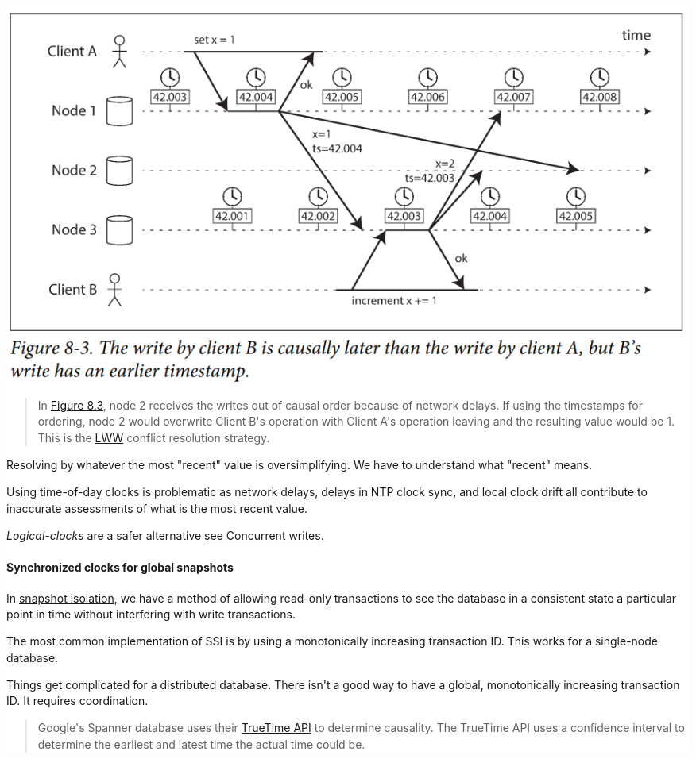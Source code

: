 <a name="figure8-3">![Figure 8.3 - multi-leader replication and time clocks](images/ddia/multileader_replication_timeclock.png)</a>

> In [Figure 8.3](#figure8-3), node 2 receives the writes out of causal order because of network delays.  If using the timestamps for ordering, node 2 would overwrite Client B's operation with Client A's operation leaving and the resulting value would be 1.  This is the [LWW](#last-write-wins) conflict resolution strategy.

Resolving by whatever the most "recent" value is oversimplifying.  We have to understand what "recent" means.  

Using time-of-day clocks is problematic as network delays, delays in NTP clock sync, and local clock drift all contribute to inaccurate assessments of what is the most recent value.  

*Logical-clocks* are a safer alternative [see Concurrent writes](#concurrent-writes).  

#### Synchronized clocks for global snapshots

In [snapshot isolation](#snapshot-isolation-and-repeatable-read), we have a method of allowing read-only transactions to see the database in a consistent state a particular point in time without interfering with write transactions.

The most common implementation of SSI is by using a monotonically increasing transaction ID.  This works for a single-node database.

Things get complicated for a distributed database.  There isn't a good way to have a global, monotonically increasing transaction ID.  It requires coordination.  

> Google's Spanner database uses their [TrueTime API](https://cloud.google.com/spanner/docs/true-time-external-consistency) to determine causality.  The TrueTime API uses a confidence interval to determine the earliest and latest time the actual time could be.  
